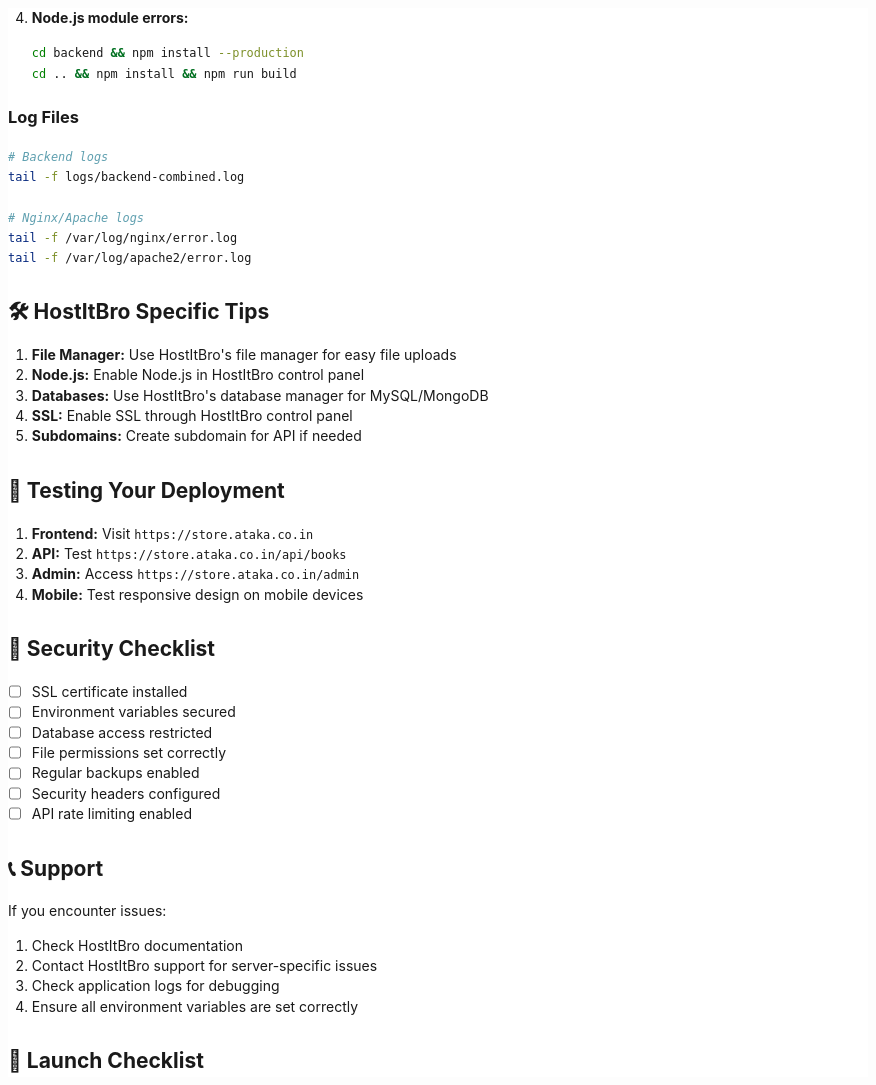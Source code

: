 4. **Node.js module errors:**
   ```bash
   cd backend && npm install --production
   cd .. && npm install && npm run build
   ```

### Log Files

```bash
# Backend logs
tail -f logs/backend-combined.log

# Nginx/Apache logs
tail -f /var/log/nginx/error.log
tail -f /var/log/apache2/error.log
```

## 🛠️ HostItBro Specific Tips

1. **File Manager:** Use HostItBro's file manager for easy file uploads
2. **Node.js:** Enable Node.js in HostItBro control panel
3. **Databases:** Use HostItBro's database manager for MySQL/MongoDB
4. **SSL:** Enable SSL through HostItBro control panel
5. **Subdomains:** Create subdomain for API if needed

## 📱 Testing Your Deployment

1. **Frontend:** Visit `https://store.ataka.co.in`
2. **API:** Test `https://store.ataka.co.in/api/books`
3. **Admin:** Access `https://store.ataka.co.in/admin`
4. **Mobile:** Test responsive design on mobile devices

## 🔐 Security Checklist

- [ ] SSL certificate installed
- [ ] Environment variables secured
- [ ] Database access restricted
- [ ] File permissions set correctly
- [ ] Regular backups enabled
- [ ] Security headers configured
- [ ] API rate limiting enabled

## 📞 Support

If you encounter issues:

1. Check HostItBro documentation
2. Contact HostItBro support for server-specific issues
3. Check application logs for debugging
4. Ensure all environment variables are set correctly

## 🎉 Launch Checklist
